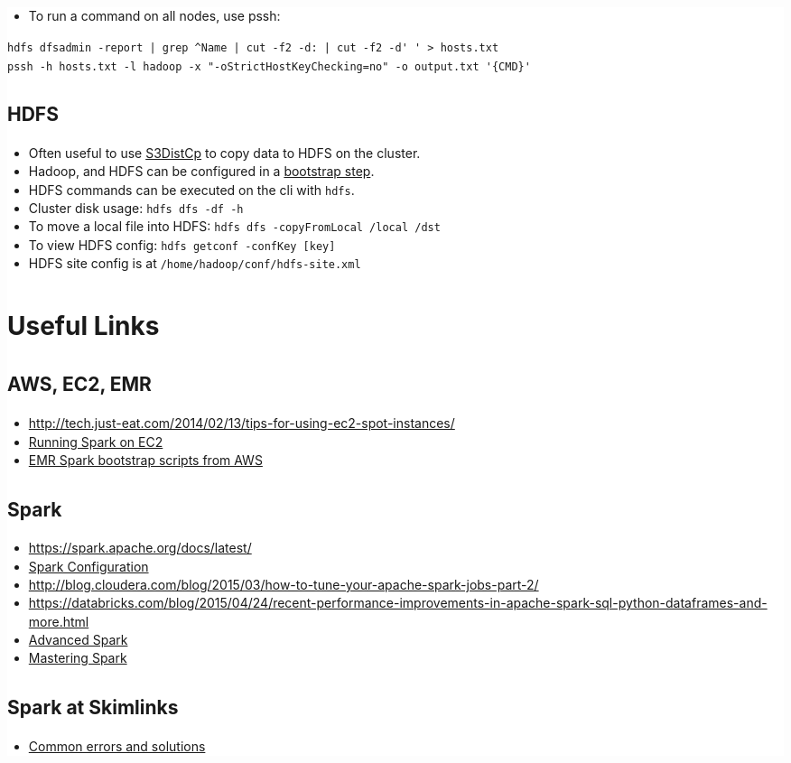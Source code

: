 * To run a command on all nodes, use pssh:

```
hdfs dfsadmin -report | grep ^Name | cut -f2 -d: | cut -f2 -d' ' > hosts.txt
pssh -h hosts.txt -l hadoop -x "-oStrictHostKeyChecking=no" -o output.txt '{CMD}'
```

## HDFS

* Often useful to use [S3DistCp](http://docs.aws.amazon.com/ElasticMapReduce/latest/DeveloperGuide/UsingEMR_s3distcp.html) to copy data to HDFS on the cluster.
* Hadoop, and HDFS can be configured in a [bootstrap step](http://docs.aws.amazon.com/ElasticMapReduce/latest/DeveloperGuide/emr-plan-bootstrap.html).
* HDFS commands can be executed on the cli with `hdfs`.
* Cluster disk usage: `hdfs dfs -df -h`
* To move a local file into HDFS: `hdfs dfs -copyFromLocal /local /dst`
* To view HDFS config: `hdfs getconf -confKey [key]`
* HDFS site config is at `/home/hadoop/conf/hdfs-site.xml`


# Useful Links

## AWS, EC2, EMR

* http://tech.just-eat.com/2014/02/13/tips-for-using-ec2-spot-instances/
* [Running Spark on EC2](https://spark.apache.org/docs/latest/ec2-scripts.html)
* [EMR Spark bootstrap scripts from AWS](https://github.com/awslabs/emr-bootstrap-actions/tree/master/spark)

## Spark

* https://spark.apache.org/docs/latest/
* [Spark Configuration](https://spark.apache.org/docs/latest/configuration.html)
* http://blog.cloudera.com/blog/2015/03/how-to-tune-your-apache-spark-jobs-part-2/
* https://databricks.com/blog/2015/04/24/recent-performance-improvements-in-apache-spark-sql-python-dataframes-and-more.html
* [Advanced Spark](http://ampcamp.berkeley.edu/wp-content/uploads/2012/06/matei-zaharia-amp-camp-2012-advanced-spark.pdf)
* [Mastering Spark](https://jaceklaskowski.gitbooks.io/mastering-apache-spark/content/)

## Spark at Skimlinks
* [Common errors and solutions](https://docs.google.com/document/d/1m-x812gquyk0hpriYwgVnUo30SKDkWF-kDUZE9hu-Nw/edit)